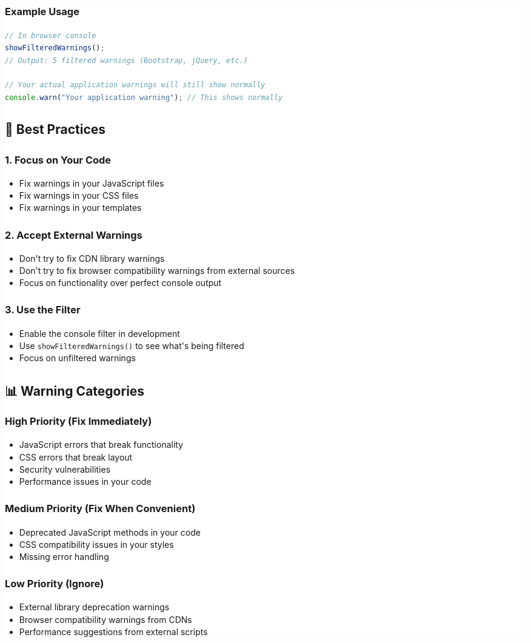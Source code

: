### Example Usage

```javascript
// In browser console
showFilteredWarnings();
// Output: 5 filtered warnings (Bootstrap, jQuery, etc.)

// Your actual application warnings will still show normally
console.warn("Your application warning"); // This shows normally
```

## 🎯 Best Practices

### 1. Focus on Your Code

- Fix warnings in your JavaScript files
- Fix warnings in your CSS files
- Fix warnings in your templates

### 2. Accept External Warnings

- Don't try to fix CDN library warnings
- Don't try to fix browser compatibility warnings from external sources
- Focus on functionality over perfect console output

### 3. Use the Filter

- Enable the console filter in development
- Use `showFilteredWarnings()` to see what's being filtered
- Focus on unfiltered warnings

## 📊 Warning Categories

### High Priority (Fix Immediately)

- JavaScript errors that break functionality
- CSS errors that break layout
- Security vulnerabilities
- Performance issues in your code

### Medium Priority (Fix When Convenient)

- Deprecated JavaScript methods in your code
- CSS compatibility issues in your styles
- Missing error handling

### Low Priority (Ignore)

- External library deprecation warnings
- Browser compatibility warnings from CDNs
- Performance suggestions from external scripts
